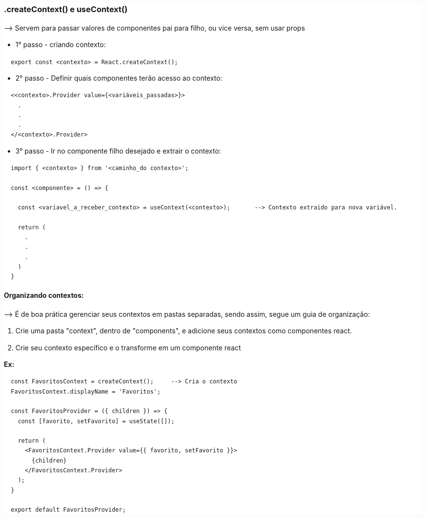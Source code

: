 ```
```

### .createContext() e useContext()

--> Servem para passar valores de componentes pai para filho, ou vice versa, sem usar props

- 1° passo - criando contexto:

```
  export const <contexto> = React.createContext();
```

- 2° passo - Definir quais componentes terão acesso ao contexto:

```
  <<contexto>.Provider value={<variáveis_passadas>}>
    .
    .
    .
  </<contexto>.Provider>
```

- 3° passo - Ir no componente filho desejado e extrair o contexto:

```
  import { <contexto> } from '<caminho_do contexto>';

  const <componente> = () => {

    const <variavel_a_receber_contexto> = useContext(<contexto>);       --> Contexto extraido para nova variável.

    return (
      .
      .
      .
    )
  }
```

#### Organizando contextos:

--> É de boa prática gerenciar seus contextos em pastas separadas, sendo assim, segue um guia de organização:

1. Crie uma pasta "context", dentro de "components", e adicione seus contextos como componentes react.

2. Crie seu contexto específico e o transforme em um componente react

**Ex:**

```
  const FavoritosContext = createContext();     --> Cria o contexto
  FavoritosContext.displayName = 'Favoritos';

  const FavoritosProvider = ({ children }) => {
    const [favorito, setFavorito] = useState([]);

    return (
      <FavoritosContext.Provider value={{ favorito, setFavorito }}>
        {children}
      </FavoritosContext.Provider>
    );
  }

  export default FavoritosProvider;
```
